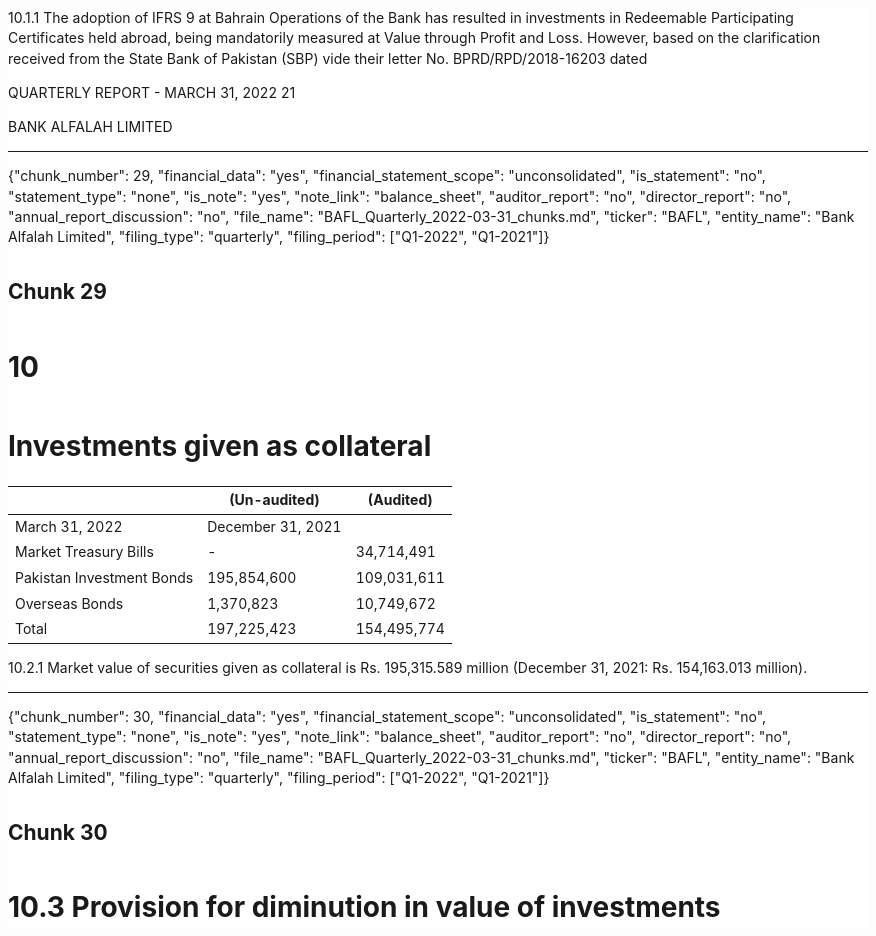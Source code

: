10.1.1 The adoption of IFRS 9 at Bahrain Operations of the Bank has resulted in investments in Redeemable Participating Certificates held abroad, being mandatorily measured at Value through Profit and Loss. However, based on the clarification received from the State Bank of Pakistan (SBP) vide their letter No. BPRD/RPD/2018-16203 dated

QUARTERLY REPORT - MARCH 31, 2022 21


BANK ALFALAH LIMITED

---

{"chunk_number": 29, "financial_data": "yes", "financial_statement_scope": "unconsolidated", "is_statement": "no", "statement_type": "none", "is_note": "yes", "note_link": "balance_sheet", "auditor_report": "no", "director_report": "no", "annual_report_discussion": "no", "file_name": "BAFL_Quarterly_2022-03-31_chunks.md", "ticker": "BAFL", "entity_name": "Bank Alfalah Limited", "filing_type": "quarterly", "filing_period": ["Q1-2022", "Q1-2021"]}
## Chunk 29


# 10

# Investments given as collateral

|                           | (Un-audited)      | (Audited)   |
| ------------------------- | ----------------- | ----------- |
| March 31, 2022            | December 31, 2021 |             |
| Market Treasury Bills     | -                 | 34,714,491  |
| Pakistan Investment Bonds | 195,854,600       | 109,031,611 |
| Overseas Bonds            | 1,370,823         | 10,749,672  |
| Total                     | 197,225,423       | 154,495,774 |

10.2.1 Market value of securities given as collateral is Rs. 195,315.589 million (December 31, 2021: Rs. 154,163.013 million).

---

{"chunk_number": 30, "financial_data": "yes", "financial_statement_scope": "unconsolidated", "is_statement": "no", "statement_type": "none", "is_note": "yes", "note_link": "balance_sheet", "auditor_report": "no", "director_report": "no", "annual_report_discussion": "no", "file_name": "BAFL_Quarterly_2022-03-31_chunks.md", "ticker": "BAFL", "entity_name": "Bank Alfalah Limited", "filing_type": "quarterly", "filing_period": ["Q1-2022", "Q1-2021"]}
## Chunk 30


# 10.3 Provision for diminution in value of investments

